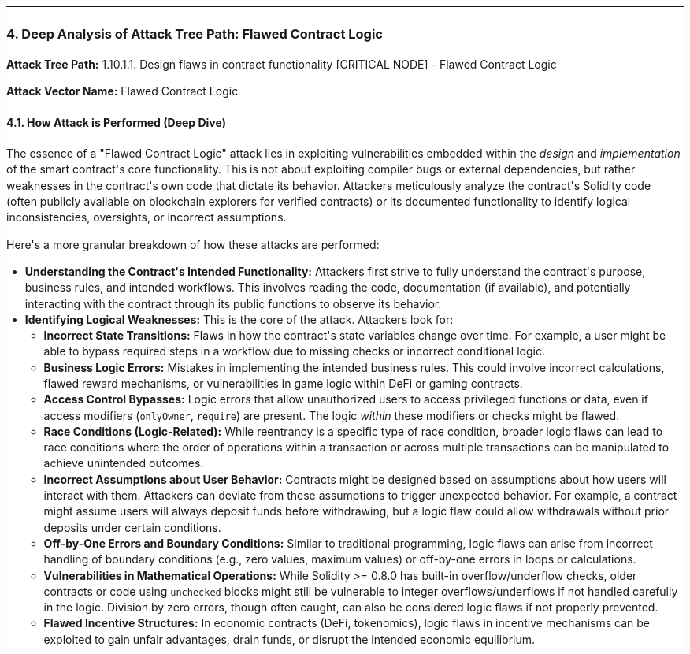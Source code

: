 
---

### 4. Deep Analysis of Attack Tree Path: Flawed Contract Logic

**Attack Tree Path:** 1.10.1.1. Design flaws in contract functionality [CRITICAL NODE] - Flawed Contract Logic

**Attack Vector Name:** Flawed Contract Logic

#### 4.1. How Attack is Performed (Deep Dive)

The essence of a "Flawed Contract Logic" attack lies in exploiting vulnerabilities embedded within the *design* and *implementation* of the smart contract's core functionality.  This is not about exploiting compiler bugs or external dependencies, but rather weaknesses in the contract's own code that dictate its behavior.  Attackers meticulously analyze the contract's Solidity code (often publicly available on blockchain explorers for verified contracts) or its documented functionality to identify logical inconsistencies, oversights, or incorrect assumptions.

Here's a more granular breakdown of how these attacks are performed:

* **Understanding the Contract's Intended Functionality:** Attackers first strive to fully understand the contract's purpose, business rules, and intended workflows. This involves reading the code, documentation (if available), and potentially interacting with the contract through its public functions to observe its behavior.
* **Identifying Logical Weaknesses:**  This is the core of the attack. Attackers look for:
    * **Incorrect State Transitions:**  Flaws in how the contract's state variables change over time. For example, a user might be able to bypass required steps in a workflow due to missing checks or incorrect conditional logic.
    * **Business Logic Errors:**  Mistakes in implementing the intended business rules. This could involve incorrect calculations, flawed reward mechanisms, or vulnerabilities in game logic within DeFi or gaming contracts.
    * **Access Control Bypasses:**  Logic errors that allow unauthorized users to access privileged functions or data, even if access modifiers (`onlyOwner`, `require`) are present. The logic *within* these modifiers or checks might be flawed.
    * **Race Conditions (Logic-Related):** While reentrancy is a specific type of race condition, broader logic flaws can lead to race conditions where the order of operations within a transaction or across multiple transactions can be manipulated to achieve unintended outcomes.
    * **Incorrect Assumptions about User Behavior:**  Contracts might be designed based on assumptions about how users will interact with them. Attackers can deviate from these assumptions to trigger unexpected behavior. For example, a contract might assume users will always deposit funds before withdrawing, but a logic flaw could allow withdrawals without prior deposits under certain conditions.
    * **Off-by-One Errors and Boundary Conditions:**  Similar to traditional programming, logic flaws can arise from incorrect handling of boundary conditions (e.g., zero values, maximum values) or off-by-one errors in loops or calculations.
    * **Vulnerabilities in Mathematical Operations:**  While Solidity >= 0.8.0 has built-in overflow/underflow checks, older contracts or code using `unchecked` blocks might still be vulnerable to integer overflows/underflows if not handled carefully in the logic. Division by zero errors, though often caught, can also be considered logic flaws if not properly prevented.
    * **Flawed Incentive Structures:** In economic contracts (DeFi, tokenomics), logic flaws in incentive mechanisms can be exploited to gain unfair advantages, drain funds, or disrupt the intended economic equilibrium.
